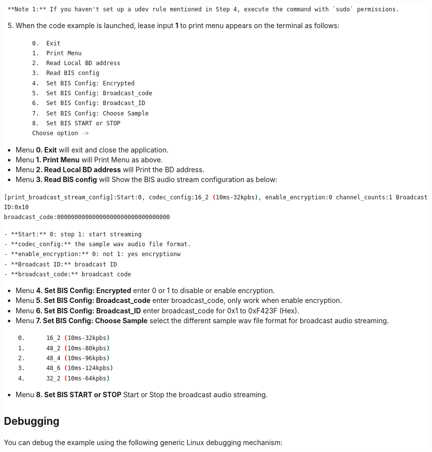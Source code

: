      **Note 1:** If you haven't set up a udev rule mentioned in Step 4, execute the command with `sudo` permissions.


5. When the code example is launched, lease input **1** to print menu appears on the terminal as follows:

```bash
        0.  Exit
        1.  Print Menu
        2.  Read Local BD address
        3.  Read BIS config
        4.  Set BIS Config: Encrypted
        5.  Set BIS Config: Broadcast_code
        6.  Set BIS Config: Broadcast_ID
        7.  Set BIS Config: Choose Sample
        8.  Set BIS START or STOP
        Choose option ->
```

- Menu **0. Exit** will exit and close the application.
- Menu **1. Print Menu** will Print Menu as above.
- Menu **2. Read Local BD address** will Print the BD address.
- Menu **3. Read BIS config** will Show the BIS audio stream configuration as below:
```bash
[print_broadcast_stream_config]:Start:0, codec_config:16_2 (10ms-32kpbs), enable_encryption:0 channel_counts:1 Broadcast ID:0x10
broadcast_code:00000000000000000000000000000000
```
    - **Start:** 0: stop 1: start streaming
    - **codec_config:** the sample wav audio file format.
    - **enable_encryption:** 0: not 1: yes encryptionw
    - **Broadcast ID:** broadcast ID
    - **broadcast_code:** broadcast code


- Menu **4. Set BIS Config: Encrypted** enter 0 or 1 to disable or enable encryption.
- Menu **5. Set BIS Config: Broadcast_code** enter broadcast_code, only work when enable encryption.
- Menu **6. Set BIS Config: Broadcast_ID** enter broadcast_code for 0x1 to 0xF423F (Hex).
- Menu **7. Set BIS Config: Choose Sample** select the different sample wav file format for broadcast audio streaming.
```bash
    0.      16_2 (10ms-32kpbs)
    1.      48_2 (10ms-80kpbs)
    2.      48_4 (10ms-96kpbs)
    3.      48_6 (10ms-124kpbs)
    4.      32_2 (10ms-64kpbs)
```
- Menu **8. Set BIS START or STOP** Start or Stop the broadcast audio streaming.

## Debugging

You can debug the example using the following generic Linux debugging mechanism:
